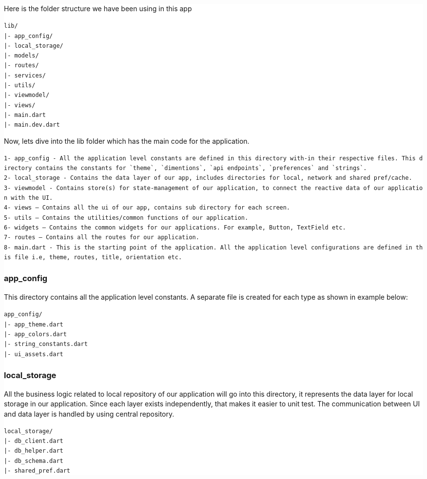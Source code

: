 Here is the folder structure we have been using in this app

```
lib/
|- app_config/
|- local_storage/
|- models/
|- routes/
|- services/
|- utils/
|- viewmodel/
|- views/
|- main.dart
|- main.dev.dart
```

Now, lets dive into the lib folder which has the main code for the application.

```
1- app_config - All the application level constants are defined in this directory with-in their respective files. This directory contains the constants for `theme`, `dimentions`, `api endpoints`, `preferences` and `strings`.
2- local_storage - Contains the data layer of our app, includes directories for local, network and shared pref/cache.
3- viewmodel - Contains store(s) for state-management of our application, to connect the reactive data of our application with the UI. 
4- views — Contains all the ui of our app, contains sub directory for each screen.
5- utils — Contains the utilities/common functions of our application.
6- widgets — Contains the common widgets for our applications. For example, Button, TextField etc.
7- routes — Contains all the routes for our application.
8- main.dart - This is the starting point of the application. All the application level configurations are defined in this file i.e, theme, routes, title, orientation etc.
```

### app_config

This directory contains all the application level constants. A separate file is created for each type as shown in example below:

```
app_config/
|- app_theme.dart
|- app_colors.dart
|- string_constants.dart
|- ui_assets.dart
```

### local_storage

All the business logic related to local repository of our application will go into this directory, it represents the data layer for local storage in our application. Since each layer exists independently, that makes it easier to unit test. The communication between UI and data layer is handled by using central repository.

```
local_storage/
|- db_client.dart
|- db_helper.dart
|- db_schema.dart
|- shared_pref.dart

```
